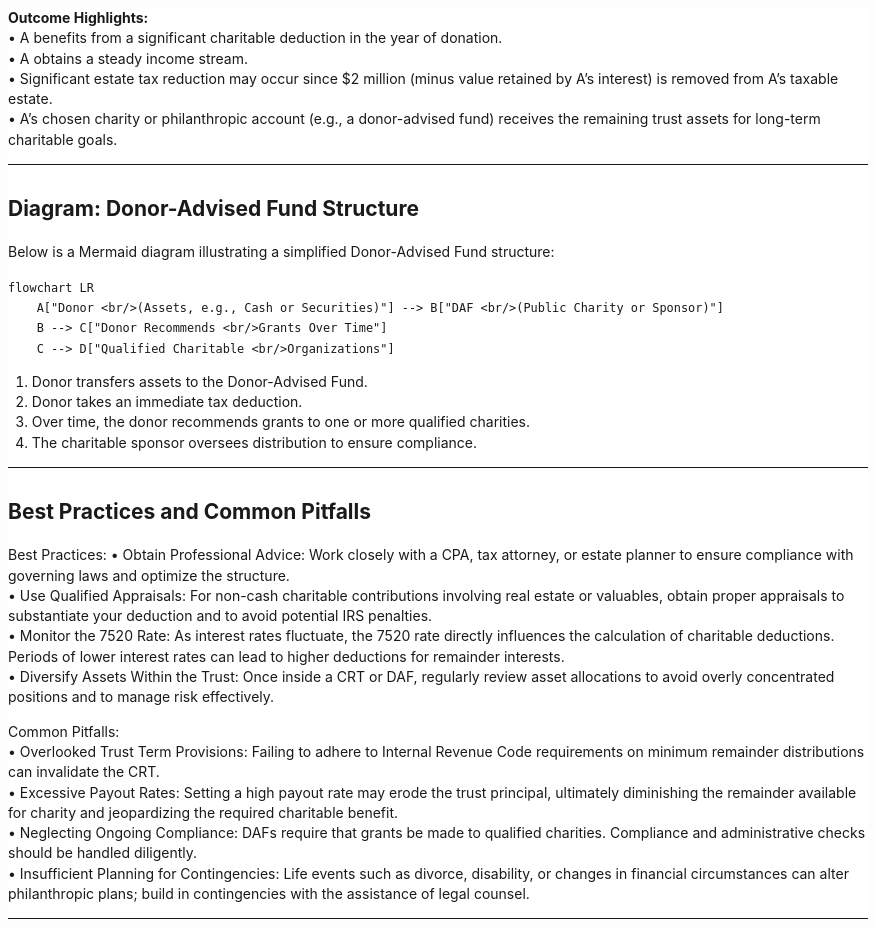 **Outcome Highlights:**  
• A benefits from a significant charitable deduction in the year of donation.  
• A obtains a steady income stream.  
• Significant estate tax reduction may occur since $2 million (minus value retained by A’s interest) is removed from A’s taxable estate.  
• A’s chosen charity or philanthropic account (e.g., a donor-advised fund) receives the remaining trust assets for long-term charitable goals.

---

## Diagram: Donor-Advised Fund Structure

Below is a Mermaid diagram illustrating a simplified Donor-Advised Fund structure:

```mermaid
flowchart LR
    A["Donor <br/>(Assets, e.g., Cash or Securities)"] --> B["DAF <br/>(Public Charity or Sponsor)"]
    B --> C["Donor Recommends <br/>Grants Over Time"]
    C --> D["Qualified Charitable <br/>Organizations"]
```

1. Donor transfers assets to the Donor-Advised Fund.  
2. Donor takes an immediate tax deduction.  
3. Over time, the donor recommends grants to one or more qualified charities.  
4. The charitable sponsor oversees distribution to ensure compliance.

---

## Best Practices and Common Pitfalls

Best Practices:
• Obtain Professional Advice: Work closely with a CPA, tax attorney, or estate planner to ensure compliance with governing laws and optimize the structure.  
• Use Qualified Appraisals: For non-cash charitable contributions involving real estate or valuables, obtain proper appraisals to substantiate your deduction and to avoid potential IRS penalties.  
• Monitor the 7520 Rate: As interest rates fluctuate, the 7520 rate directly influences the calculation of charitable deductions. Periods of lower interest rates can lead to higher deductions for remainder interests.  
• Diversify Assets Within the Trust: Once inside a CRT or DAF, regularly review asset allocations to avoid overly concentrated positions and to manage risk effectively.

Common Pitfalls:  
• Overlooked Trust Term Provisions: Failing to adhere to Internal Revenue Code requirements on minimum remainder distributions can invalidate the CRT.  
• Excessive Payout Rates: Setting a high payout rate may erode the trust principal, ultimately diminishing the remainder available for charity and jeopardizing the required charitable benefit.  
• Neglecting Ongoing Compliance: DAFs require that grants be made to qualified charities. Compliance and administrative checks should be handled diligently.  
• Insufficient Planning for Contingencies: Life events such as divorce, disability, or changes in financial circumstances can alter philanthropic plans; build in contingencies with the assistance of legal counsel.

---